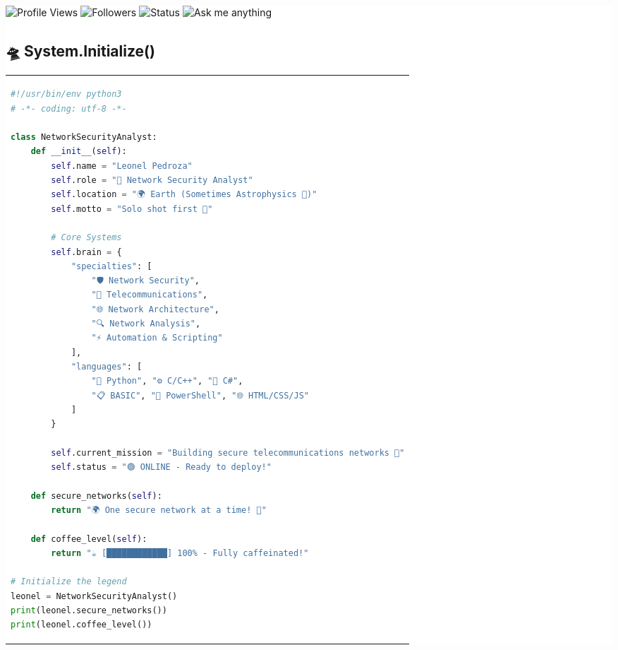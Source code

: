 
<div>
  <img src="https://komarev.com/ghpvc/?username=leonelpedroza&label=👁️+Profile+Views&color=00ff41&style=for-the-badge" alt="Profile Views" />
  <img src="https://img.shields.io/github/followers/leonelpedroza?label=🚀+Followers&style=for-the-badge&color=00ff41&labelColor=1a1a1a" alt="Followers" />
  <img src="https://img.shields.io/badge/🔥+Status-Online-00ff41?style=for-the-badge&labelColor=1a1a1a" alt="Status" />
  <img src="https://img.shields.io/badge/💬+Ask+me-Anything-00ff41?style=for-the-badge&labelColor=1a1a1a" alt="Ask me anything" />
</div>

</div>

## 🛸 System.Initialize()

<table>
<tr>
<td>

```python
#!/usr/bin/env python3
# -*- coding: utf-8 -*-

class NetworkSecurityAnalyst:
    def __init__(self):
        self.name = "Leonel Pedroza"
        self.role = "📡 Network Security Analyst"
        self.location = "🌍 Earth (Sometimes Astrophysics 🌌)"
        self.motto = "Solo shot first 🎯"
        
        # Core Systems
        self.brain = {
            "specialties": [
                "🛡️ Network Security",
                "📡 Telecommunications",
                "🌐 Network Architecture",
                "🔍 Network Analysis",
                "⚡ Automation & Scripting"
            ],
            "languages": [
                "🐍 Python", "⚙️ C/C++", "💎 C#", 
                "📋 BASIC", "💙 PowerShell", "🌐 HTML/CSS/JS"
            ]
        }
        
        self.current_mission = "Building secure telecommunications networks 📡"
        self.status = "🟢 ONLINE - Ready to deploy!"
    
    def secure_networks(self):
        return "🌍 One secure network at a time! 📡"
    
    def coffee_level(self):
        return "☕ [████████████] 100% - Fully caffeinated!"

# Initialize the legend
leonel = NetworkSecurityAnalyst()
print(leonel.secure_networks())
print(leonel.coffee_level())
```
